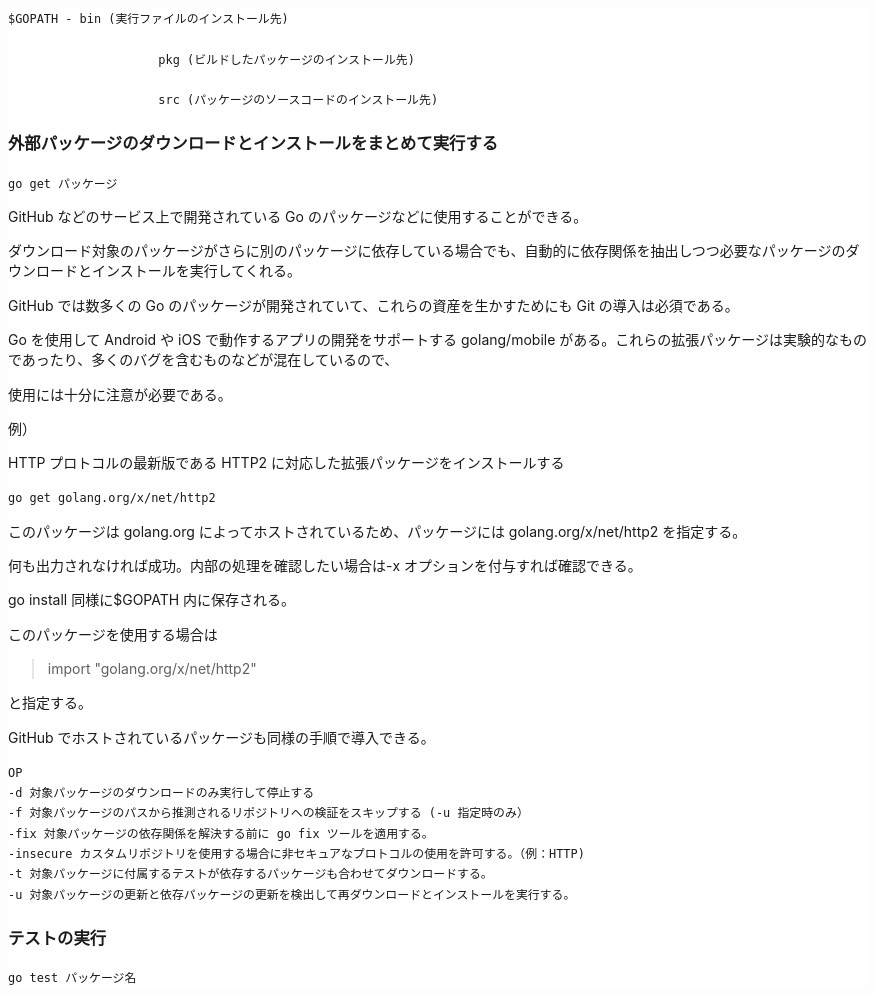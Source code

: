 ```
$GOPATH - bin (実行ファイルのインストール先)

                     pkg (ビルドしたパッケージのインストール先)

                     src (パッケージのソースコードのインストール先)
```

### 外部パッケージのダウンロードとインストールをまとめて実行する

`go get パッケージ`

GitHub などのサービス上で開発されている Go のパッケージなどに使用することができる。

ダウンロード対象のパッケージがさらに別のパッケージに依存している場合でも、自動的に依存関係を抽出しつつ必要なパッケージのダウンロードとインストールを実行してくれる。

GitHub では数多くの Go のパッケージが開発されていて、これらの資産を生かすためにも Git の導入は必須である。

Go を使用して Android や iOS で動作するアプリの開発をサポートする golang/mobile がある。これらの拡張パッケージは実験的なものであったり、多くのバグを含むものなどが混在しているので、

使用には十分に注意が必要である。

例）

HTTP プロトコルの最新版である HTTP2 に対応した拡張パッケージをインストールする

`go get golang.org/x/net/http2`

このパッケージは golang.org によってホストされているため、パッケージには golang.org/x/net/http2 を指定する。

何も出力されなければ成功。内部の処理を確認したい場合は-x オプションを付与すれば確認できる。

go install 同様に$GOPATH 内に保存される。

このパッケージを使用する場合は

> import "golang.org/x/net/http2"

と指定する。

GitHub でホストされているパッケージも同様の手順で導入できる。

```
OP
-d 対象パッケージのダウンロードのみ実行して停止する
-f 対象パッケージのパスから推測されるリポジトリへの検証をスキップする (-u 指定時のみ）
-fix 対象パッケージの依存関係を解決する前に go fix ツールを適用する。
-insecure カスタムリポジトリを使用する場合に非セキュアなプロトコルの使用を許可する。（例：HTTP)
-t 対象パッケージに付属するテストが依存するパッケージも合わせてダウンロードする。
-u 対象パッケージの更新と依存パッケージの更新を検出して再ダウンロードとインストールを実行する。
```

### テストの実行

`go test パッケージ名`
